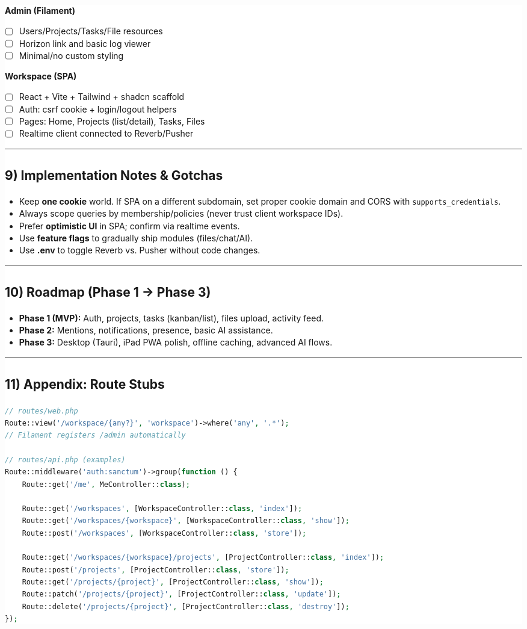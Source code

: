 **Admin (Filament)**

- [ ] Users/Projects/Tasks/File resources
- [ ] Horizon link and basic log viewer
- [ ] Minimal/no custom styling

**Workspace (SPA)**

- [ ] React + Vite + Tailwind + shadcn scaffold
- [ ] Auth: csrf cookie + login/logout helpers
- [ ] Pages: Home, Projects (list/detail), Tasks, Files
- [ ] Realtime client connected to Reverb/Pusher

---

## 9) Implementation Notes & Gotchas

- Keep **one cookie** world. If SPA on a different subdomain, set proper cookie domain and CORS with `supports_credentials`.
- Always scope queries by membership/policies (never trust client workspace IDs).
- Prefer **optimistic UI** in SPA; confirm via realtime events.
- Use **feature flags** to gradually ship modules (files/chat/AI).
- Use **.env** to toggle Reverb vs. Pusher without code changes.

---

## 10) Roadmap (Phase 1 → Phase 3)

- **Phase 1 (MVP):** Auth, projects, tasks (kanban/list), files upload, activity feed.
- **Phase 2:** Mentions, notifications, presence, basic AI assistance.
- **Phase 3:** Desktop (Tauri), iPad PWA polish, offline caching, advanced AI flows.

---

## 11) Appendix: Route Stubs

```php
// routes/web.php
Route::view('/workspace/{any?}', 'workspace')->where('any', '.*');
// Filament registers /admin automatically

// routes/api.php (examples)
Route::middleware('auth:sanctum')->group(function () {
    Route::get('/me', MeController::class);

    Route::get('/workspaces', [WorkspaceController::class, 'index']);
    Route::get('/workspaces/{workspace}', [WorkspaceController::class, 'show']);
    Route::post('/workspaces', [WorkspaceController::class, 'store']);

    Route::get('/workspaces/{workspace}/projects', [ProjectController::class, 'index']);
    Route::post('/projects', [ProjectController::class, 'store']);
    Route::get('/projects/{project}', [ProjectController::class, 'show']);
    Route::patch('/projects/{project}', [ProjectController::class, 'update']);
    Route::delete('/projects/{project}', [ProjectController::class, 'destroy']);
});
```
